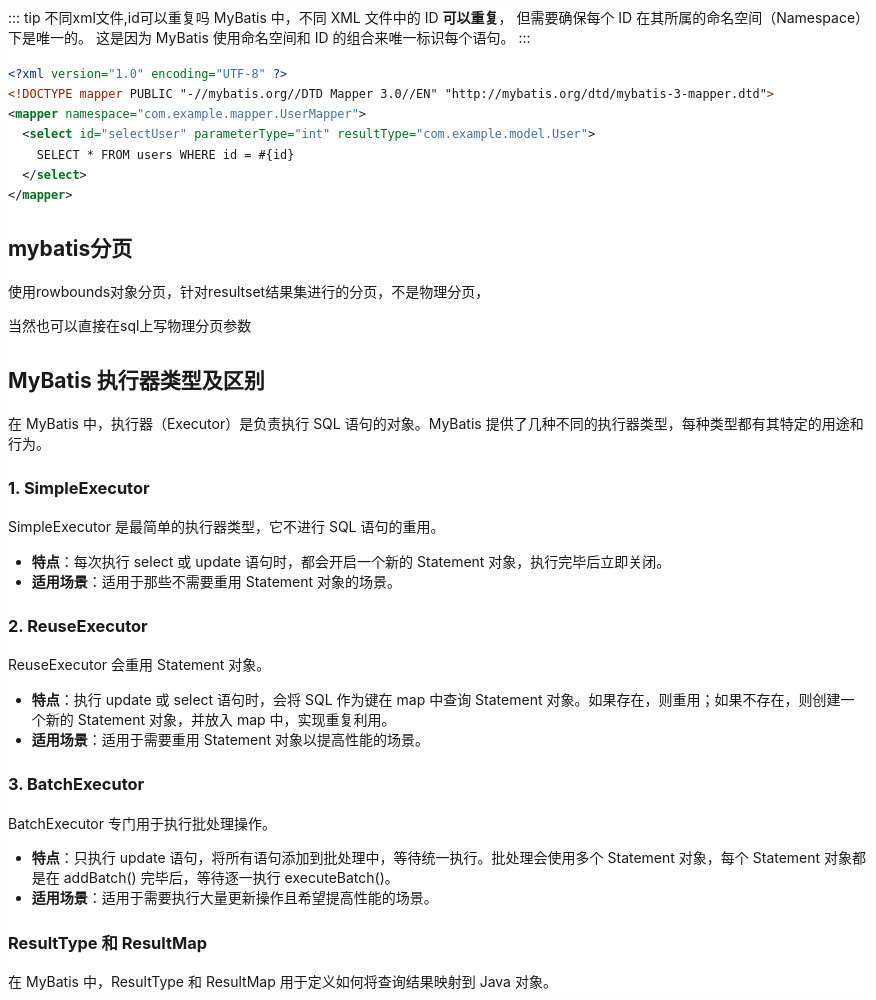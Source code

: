 ::: tip 不同xml文件,id可以重复吗
MyBatis 中，不同 XML 文件中的 ID **可以重复**，
但需要确保每个 ID 在其所属的命名空间（Namespace）下是唯一的。
这是因为 MyBatis 使用命名空间和 ID 的组合来唯一标识每个语句。
:::

```xml
<?xml version="1.0" encoding="UTF-8" ?>
<!DOCTYPE mapper PUBLIC "-//mybatis.org//DTD Mapper 3.0//EN" "http://mybatis.org/dtd/mybatis-3-mapper.dtd">
<mapper namespace="com.example.mapper.UserMapper">
  <select id="selectUser" parameterType="int" resultType="com.example.model.User">
    SELECT * FROM users WHERE id = #{id}
  </select>
</mapper>
```

## mybatis分页

使用rowbounds对象分页，针对resultset结果集进行的分页，不是物理分页，

当然也可以直接在sql上写物理分页参数

## MyBatis 执行器类型及区别

在 MyBatis 中，执行器（Executor）是负责执行 SQL 语句的对象。MyBatis 提供了几种不同的执行器类型，每种类型都有其特定的用途和行为。


### 1. SimpleExecutor

SimpleExecutor 是最简单的执行器类型，它不进行 SQL 语句的重用。

- **特点**：每次执行 select 或 update 语句时，都会开启一个新的 Statement 对象，执行完毕后立即关闭。
- **适用场景**：适用于那些不需要重用 Statement 对象的场景。

### 2. ReuseExecutor

ReuseExecutor 会重用 Statement 对象。

- **特点**：执行 update 或 select 语句时，会将 SQL 作为键在 map 中查询 Statement 对象。如果存在，则重用；如果不存在，则创建一个新的 Statement 对象，并放入 map 中，实现重复利用。
- **适用场景**：适用于需要重用 Statement 对象以提高性能的场景。

### 3. BatchExecutor

BatchExecutor 专门用于执行批处理操作。

- **特点**：只执行 update 语句，将所有语句添加到批处理中，等待统一执行。批处理会使用多个 Statement 对象，每个 Statement 对象都是在 addBatch() 完毕后，等待逐一执行 executeBatch()。
- **适用场景**：适用于需要执行大量更新操作且希望提高性能的场景。

### ResultType 和 ResultMap

在 MyBatis 中，ResultType 和 ResultMap 用于定义如何将查询结果映射到 Java 对象。
